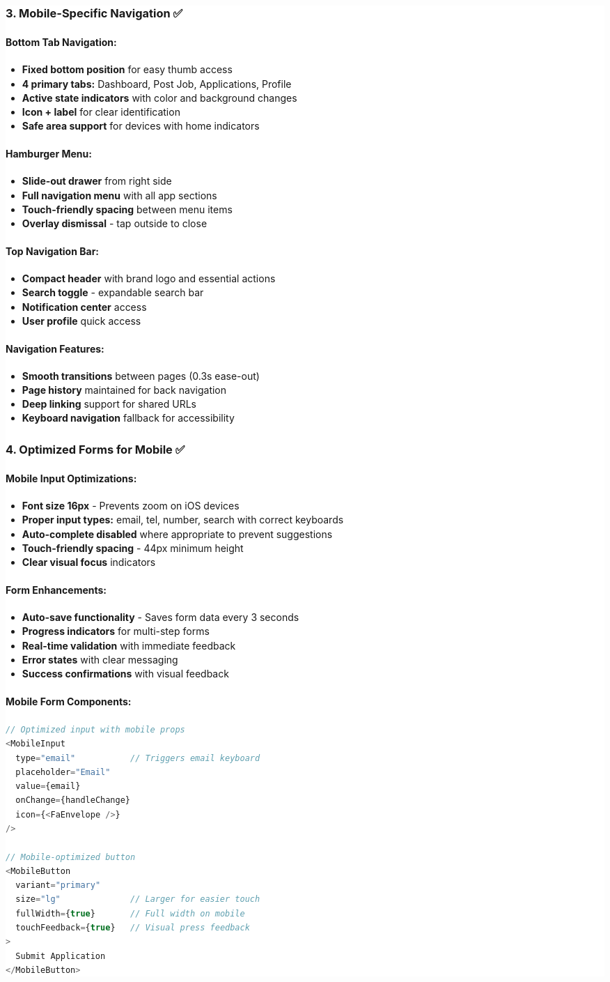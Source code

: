 ### 3. Mobile-Specific Navigation ✅

#### **Bottom Tab Navigation:**
- **Fixed bottom position** for easy thumb access
- **4 primary tabs:** Dashboard, Post Job, Applications, Profile
- **Active state indicators** with color and background changes
- **Icon + label** for clear identification
- **Safe area support** for devices with home indicators

#### **Hamburger Menu:**
- **Slide-out drawer** from right side
- **Full navigation menu** with all app sections
- **Touch-friendly spacing** between menu items
- **Overlay dismissal** - tap outside to close

#### **Top Navigation Bar:**
- **Compact header** with brand logo and essential actions
- **Search toggle** - expandable search bar
- **Notification center** access
- **User profile** quick access

#### **Navigation Features:**
- **Smooth transitions** between pages (0.3s ease-out)
- **Page history** maintained for back navigation
- **Deep linking** support for shared URLs
- **Keyboard navigation** fallback for accessibility

### 4. Optimized Forms for Mobile ✅

#### **Mobile Input Optimizations:**
- **Font size 16px** - Prevents zoom on iOS devices
- **Proper input types:** email, tel, number, search with correct keyboards
- **Auto-complete disabled** where appropriate to prevent suggestions
- **Touch-friendly spacing** - 44px minimum height
- **Clear visual focus** indicators

#### **Form Enhancements:**
- **Auto-save functionality** - Saves form data every 3 seconds
- **Progress indicators** for multi-step forms
- **Real-time validation** with immediate feedback
- **Error states** with clear messaging
- **Success confirmations** with visual feedback

#### **Mobile Form Components:**
```javascript
// Optimized input with mobile props
<MobileInput
  type="email"           // Triggers email keyboard
  placeholder="Email"
  value={email}
  onChange={handleChange}
  icon={<FaEnvelope />}
/>

// Mobile-optimized button
<MobileButton
  variant="primary"
  size="lg"              // Larger for easier touch
  fullWidth={true}       // Full width on mobile
  touchFeedback={true}   // Visual press feedback
>
  Submit Application
</MobileButton>
```